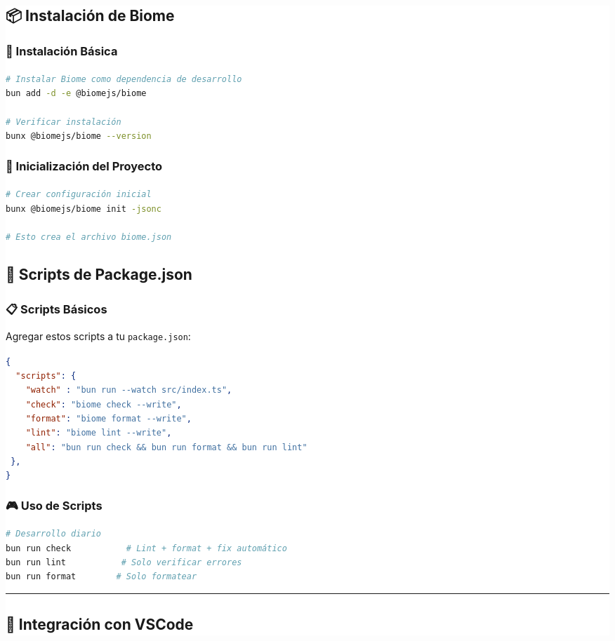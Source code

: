 ## 📦 Instalación de Biome

### 🔧 Instalación Básica

```bash
# Instalar Biome como dependencia de desarrollo
bun add -d -e @biomejs/biome

# Verificar instalación
bunx @biomejs/biome --version
```

### 🎨 Inicialización del Proyecto

```bash
# Crear configuración inicial
bunx @biomejs/biome init -jsonc

# Esto crea el archivo biome.json
```

## 🎯 Scripts de Package.json

### 📋 Scripts Básicos

Agregar estos scripts a tu `package.json`:

```json
{
  "scripts": {
    "watch" : "bun run --watch src/index.ts",
    "check": "biome check --write",
    "format": "biome format --write",
    "lint": "biome lint --write",
    "all": "bun run check && bun run format && bun run lint"
 },
}
```

### 🎮 Uso de Scripts

```bash
# Desarrollo diario
bun run check           # Lint + format + fix automático
bun run lint           # Solo verificar errores
bun run format        # Solo formatear
```

---

## 🎨 Integración con VSCode
